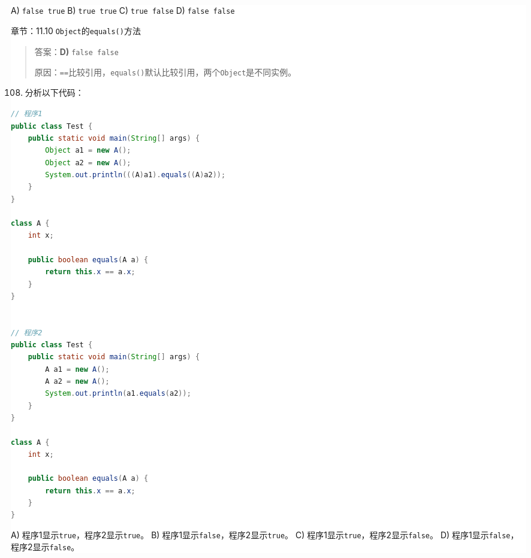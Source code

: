 A) `false true`
B) `true true`
C) `true false`
D) `false false`

章节：11.10 `Object`的`equals()`方法

> 答案：**D)** `false false`
>
> 原因：`==`比较引用，`equals()`默认比较引用，两个`Object`是不同实例。

108. 分析以下代码：

```java
// 程序1
public class Test {
    public static void main(String[] args) {
        Object a1 = new A();
        Object a2 = new A();
        System.out.println(((A)a1).equals((A)a2));
    }
}

class A {
    int x;

    public boolean equals(A a) {
        return this.x == a.x;    
    }
}


// 程序2
public class Test {
    public static void main(String[] args) {
        A a1 = new A();
        A a2 = new A();
        System.out.println(a1.equals(a2));
    }
}

class A {
    int x;

    public boolean equals(A a) {
        return this.x == a.x;    
    }
}
```

A) 程序1显示`true`，程序2显示`true`。
B) 程序1显示`false`，程序2显示`true`。
C) 程序1显示`true`，程序2显示`false`。
D) 程序1显示`false`，程序2显示`false`。
